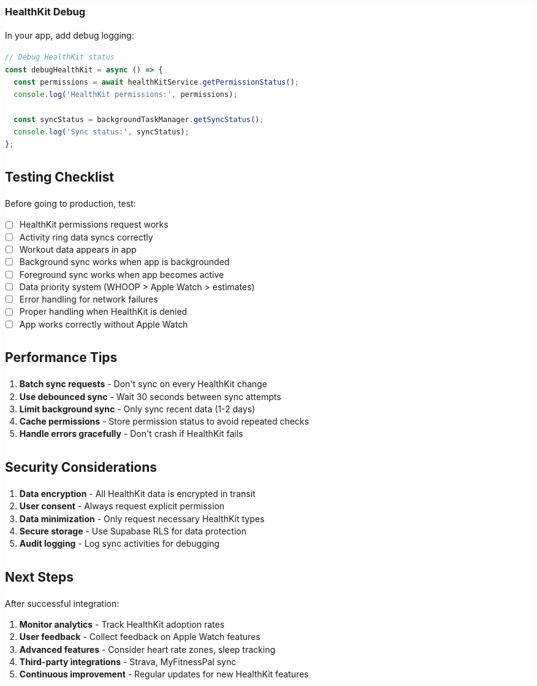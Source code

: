 ### HealthKit Debug

In your app, add debug logging:

```typescript
// Debug HealthKit status
const debugHealthKit = async () => {
  const permissions = await healthKitService.getPermissionStatus();
  console.log('HealthKit permissions:', permissions);
  
  const syncStatus = backgroundTaskManager.getSyncStatus();
  console.log('Sync status:', syncStatus);
};
```

## Testing Checklist

Before going to production, test:

- [ ] HealthKit permissions request works
- [ ] Activity ring data syncs correctly
- [ ] Workout data appears in app
- [ ] Background sync works when app is backgrounded
- [ ] Foreground sync works when app becomes active
- [ ] Data priority system (WHOOP > Apple Watch > estimates)
- [ ] Error handling for network failures
- [ ] Proper handling when HealthKit is denied
- [ ] App works correctly without Apple Watch

## Performance Tips

1. **Batch sync requests** - Don't sync on every HealthKit change
2. **Use debounced sync** - Wait 30 seconds between sync attempts
3. **Limit background sync** - Only sync recent data (1-2 days)
4. **Cache permissions** - Store permission status to avoid repeated checks
5. **Handle errors gracefully** - Don't crash if HealthKit fails

## Security Considerations

1. **Data encryption** - All HealthKit data is encrypted in transit
2. **User consent** - Always request explicit permission
3. **Data minimization** - Only request necessary HealthKit types
4. **Secure storage** - Use Supabase RLS for data protection
5. **Audit logging** - Log sync activities for debugging

## Next Steps

After successful integration:

1. **Monitor analytics** - Track HealthKit adoption rates
2. **User feedback** - Collect feedback on Apple Watch features
3. **Advanced features** - Consider heart rate zones, sleep tracking
4. **Third-party integrations** - Strava, MyFitnessPal sync
5. **Continuous improvement** - Regular updates for new HealthKit features
